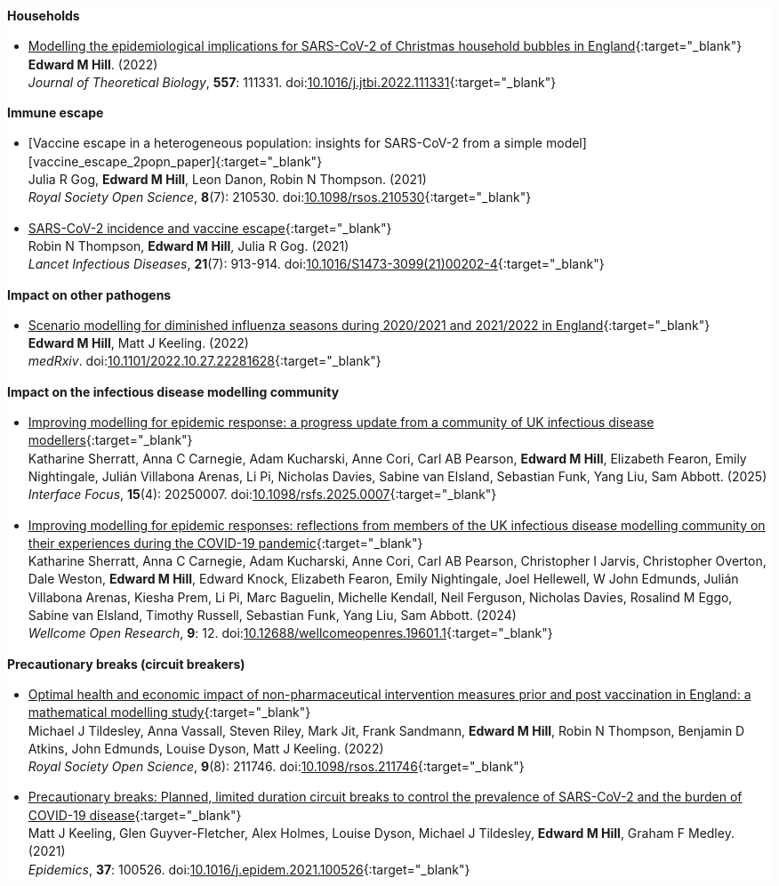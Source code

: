 **Households**
* [Modelling the epidemiological implications for SARS-CoV-2 of Christmas household bubbles in England][christmas_bubbles_paper]{:target="_blank"}<br/>
**Edward M Hill**. (2022)<br/>
*Journal of Theoretical Biology*, **557**: 111331. doi:[10.1016/j.jtbi.2022.111331][christmas_bubbles_doi]{:target="_blank"}<br/>

**Immune escape**
* [Vaccine escape in a heterogeneous population: insights for SARS-CoV-2 from a simple model][vaccine_escape_2popn_paper]{:target="_blank"}<br/>
Julia R Gog, **Edward M Hill**, Leon Danon, Robin N Thompson. (2021)<br/>
*Royal Society Open Science*, **8**(7): 210530. doi:[10.1098/rsos.210530][vaccine_escape_2popn_doi]{:target="_blank"}<br/>

* [SARS-CoV-2 incidence and vaccine escape][vacc_escape_letter]{:target="_blank"}<br/>
Robin N Thompson, **Edward M Hill**, Julia R Gog. (2021)<br/>
*Lancet Infectious Diseases*, **21**(7): 913-914. doi:[10.1016/S1473-3099(21)00202-4][vacc_escape_letter_doi]{:target="_blank"}<br/>

**Impact on other pathogens**
* [Scenario modelling for diminished influenza seasons during 2020/2021 and 2021/2022 in England][diminished_flu_paper]{:target="_blank"}<br/>
**Edward M Hill**, Matt J Keeling. (2022)<br/>
*medRxiv*. doi:[10.1101&#47;2022.10.27.22281628][diminished_flu_doi]{:target="_blank"}<br/>

**Impact on the infectious disease modelling community**
* [Improving modelling for epidemic response: a progress update from a community of UK infectious disease modellers](https://doi.org/10.1098/rsfs.2025.0007){:target="_blank"}<br/>
Katharine Sherratt, Anna C Carnegie, Adam Kucharski, Anne Cori, Carl AB Pearson, **Edward M Hill**, Elizabeth Fearon, Emily Nightingale, Julián Villabona Arenas, Li Pi, Nicholas Davies, Sabine van Elsland, Sebastian Funk, Yang Liu, Sam Abbott. (2025)<br/>
*Interface Focus*, **15**(4): 20250007. doi:[10.1098/rsfs.2025.0007](https://doi.org/10.1098/rsfs.2025.0007){:target="_blank"}<br/>

* [Improving modelling for epidemic responses: reflections from members of the UK infectious disease modelling community on their experiences during the COVID-19 pandemic][Modelling_community_reflection_paper]{:target="_blank"}<br/>
Katharine Sherratt, Anna C Carnegie, Adam Kucharski, Anne Cori, Carl AB Pearson, Christopher I Jarvis, Christopher Overton, Dale Weston, **Edward M Hill**, Edward Knock, Elizabeth Fearon, Emily Nightingale, Joel Hellewell, W John Edmunds, Julián Villabona Arenas, Kiesha Prem, Li Pi, Marc Baguelin, Michelle Kendall, Neil Ferguson, Nicholas Davies, Rosalind M Eggo, Sabine van Elsland, Timothy Russell, Sebastian Funk, Yang Liu, Sam Abbott. (2024)<br/>
*Wellcome Open Research*, **9**: 12. doi:[10.12688/wellcomeopenres.19601.1][Modelling_community_reflection_doi]{:target="_blank"}<br/>

**Precautionary breaks (circuit breakers)**
* [Optimal health and economic impact of non-pharmaceutical intervention measures prior and post vaccination in England: a mathematical modelling study][health_econ_PB_paper]{:target="_blank"}<br/>
Michael J Tildesley, Anna Vassall, Steven Riley, Mark Jit, Frank Sandmann, **Edward M Hill**, Robin N Thompson, Benjamin D Atkins, John Edmunds, Louise Dyson, Matt J Keeling. (2022)<br/>
*Royal Society Open Science*, **9**(8): 211746. doi:[10.1098/rsos.211746][health_econ_PB_doi]{:target="_blank"}<br/>

* [Precautionary breaks: Planned, limited duration circuit breaks to control the prevalence of SARS-CoV-2 and the burden of COVID-19 disease][CircuitBreaker_paper]{:target="_blank"}<br/>
Matt J Keeling, Glen Guyver-Fletcher, Alex Holmes, Louise Dyson, Michael J Tildesley, **Edward M Hill**, Graham F Medley. (2021)<br/>
*Epidemics*, **37**: 100526. doi:[10.1016/j.epidem.2021.100526][CircuitBreaker_doi]{:target="_blank"}<br/>


[UoW_link]: https://warwick.ac.uk
[SBIDER_link]: https://warwick.ac.uk/fac/cross_fac/zeeman_institute/
[MRC_link]: https://mrc.ukri.org
[MT_link]: https://warwick.ac.uk/fac/sci/lifesci/people/mtildesley/
[MK_link]: https://www2.warwick.ac.uk/fac/sci/maths/people/staff/matt_keeling/
[LD_link]: https://warwick.ac.uk/fac/sci/maths/people/staff/dyson/
[BA_link]: https://warwick.ac.uk/fac/sci/mathsys/people/students/2015intake/atkins/
[app_notif_window_paper]: https://www.nature.com/articles/s43856-022-00143-2
[app_notif_window_doi]: https://doi.org/10.1038/s43856-022-00143-2
[early_omicron_modelling_paper]: https://www.medrxiv.org/content/10.1101/2021.12.30.21268307
[early_omicron_modelling_doi]: https://doi.org/10.1101/2021.12.30.21268307
[LD_variants_paper]: https://www.nature.com/articles/s41467-021-25915-7
[LD_variants_doi]: https://doi.org/10.1038/s41467-021-25915-7
[RC_variants_paper]: https://www.medrxiv.org/content/10.1101/2021.06.05.21258365
[RC_variants_doi]: https://doi.org/10.1101/2021.06.05.21258365
[vacc_escape_letter]: https://www.thelancet.com/journals/laninf/article/PIIS1473-3099(21)00202-4/fulltext
[vacc_escape_letter_doi]: https://doi.org/10.1016/S1473-3099(21)00202-4
[health_econ_PB_paper]: https://royalsocietypublishing.org/doi/10.1098/rsos.211746
[health_econ_PB_doi]: https://doi.org/10.1098/rsos.211746
[freshers_flu_paper]: https://www.sciencedirect.com/science/article/pii/S1755436522000998
[freshers_flu_doi]: https://doi.org/10.1016/j.epidem.2022.100659
[vaccine_escape_2popn_doi]: https://doi.org/10.1098/rsos.210530
[HE_INI_paper]: https://royalsocietypublishing.org/doi/10.1098/rsos.210310
[HE_INI_doi]: https://doi.org/10.1098/rsos.210310
[school_model_paper]: https://journals.plos.org/ploscompbiol/article?id=10.1371/journal.pcbi.1010158
[school_model_doi]: https://doi.org/10.1371/journal.pcbi.1010158
[school_model_LFTs_paper]: https://www.nature.com/articles/s41467-022-28731-9
[school_model_LFTs_doi]: https://doi.org/10.1038/s41467-022-28731-9
[school_absence_paper]: https://bmcmedicine.biomedcentral.com/articles/10.1186/s12916-021-01990-x
[school_absence_doi]: https://doi.org/10.1186/s12916-021-01990-x
[booster_vacc_paper]: https://www.medrxiv.org/content/10.1101/2021.11.05.21265977
[booster_vacc_doi]: https://doi.org/10.1101/2021.11.05.21265977
[global_vacc_sharing_paper]: https://www.nature.com/articles/s41591-022-02064-y
[global_vacc_sharing_doi]: https://doi.org/10.1038/s41591-022-02064-y
[VaccUK_twodose_paper]: https://www.thelancet.com/journals/laninf/article/PIIS1473-3099(21)00143-2/fulltext
[VaccUK_twodose_doi]: https://doi.org/10.1016/S1473-3099(21)00143-2
[VaccUK_onevstwodoses_paper]: https://royalsocietypublishing.org/doi/full/10.1098/rsif.2021.0214
[VaccUK_onevstwodoses_doi]: https://doi.org/10.1098/rsif.2021.0214
[VaccUK_paper]: https://journals.plos.org/ploscompbiol/article?id=10.1371/journal.pcbi.1008849
[VaccUK_doi]: https://doi.org/10.1371/journal.pcbi.1008849
[WHO_vacc_paper]: https://journals.plos.org/ploscompbiol/article?id=10.1371/journal.pcbi.1012309
[WHO_vacc_doi]: https://doi.org/10.1371/journal.pcbi.1012309
[worker_pattern_paper]: https://journals.plos.org/ploscompbiol/article?id=10.1371/journal.pcbi.1009058
[worker_pattern_doi]: https://doi.org/10.1371/journal.pcbi.1009058
[SF_paper]: https://www.medrxiv.org/content/10.1101/2020.11.11.20220962
[SFpaper_doi]: https://doi.org/10.1101/2020.11.11.20220962
[UniUK_paper]: https://www.sciencedirect.com/science/article/pii/S175543652100030X?via%3Dihub
[UniUK_doi]: https://doi.org/10.1016/j.epidem.2021.100476
[CircuitBreaker_paper]: https://www.sciencedirect.com/science/article/pii/S1755436521000700
[CircuitBreaker_doi]: https://doi.org/10.1016/j.epidem.2021.100526
[ModelFitting_paper]: https://journals.sagepub.com/doi/10.1177/09622802211070257
[ModelFitting_doi]: https://doi.org/10.1177/09622802211070257
[SchoolReopen_paper]: https://royalsocietypublishing.org/doi/10.1098/rstb.2020.0261
[SchoolReopen_doi]: https://doi.org/10.1098/rstb.2020.0261
[WarwickModel_paper]: https://journals.plos.org/ploscompbiol/article?id=10.1371/journal.pcbi.1008619
[WarwickModel_doi]: https://doi.org/10.1371/journal.pcbi.1008619
[growth_rate_estimation_paper]: https://academic.oup.com/jrsssc/advance-article/doi/10.1093/jrsssc/qlad056/7209012
[growth_rate_estimation_doi]: https://doi.org/10.1093/jrsssc/qlad056
[Omicron_England_paper]: https://www.medrxiv.org/content/10.1101/2021.12.30.21268307
[Omicron_England_doi]: https://doi.org/10.1101/2021.12.30.21268307
[Roadmap_retrospective_paper]: https://www.nature.com/articles/s41467-022-31991-0
[Roadmap_retrospective_doi]: https://doi.org/10.1038/s41467-022-31991-0
[christmas_bubbles_paper]: https://www.sciencedirect.com/science/article/pii/S0022519322003228
[christmas_bubbles_doi]: https://doi.org/10.1016/j.jtbi.2022.111331
[retrospective_vacc_dose_separation_paper]: https://www.nature.com/articles/s41467-023-35943-0
[retrospective_vacc_dose_separation_doi]: https://doi.org/10.1038/s41467-023-35943-0
[diminished_flu_paper]: https://www.medrxiv.org/content/10.1101/2022.10.27.22281628
[diminished_flu_doi]: https://doi.org/10.1101/2022.10.27.22281628
[Modelling_community_reflection_paper]: https://wellcomeopenresearch.org/articles/9-12
[Modelling_community_reflection_doi]: https://doi.org/10.12688/wellcomeopenres.19601.1
[BC_modelling_paper]: https://wwwnc.cdc.gov/eid/article/29/10/23-0055_article
[BC_modelling_doi]: https://doi.org/10.3201/eid2910.230055
[COVID19_CE_paper]: https://www.sciencedirect.com/science/article/pii/S0264410X25002452
[COVID19_CE_doi]: https://doi.org/10.1016/j.vaccine.2025.126948
